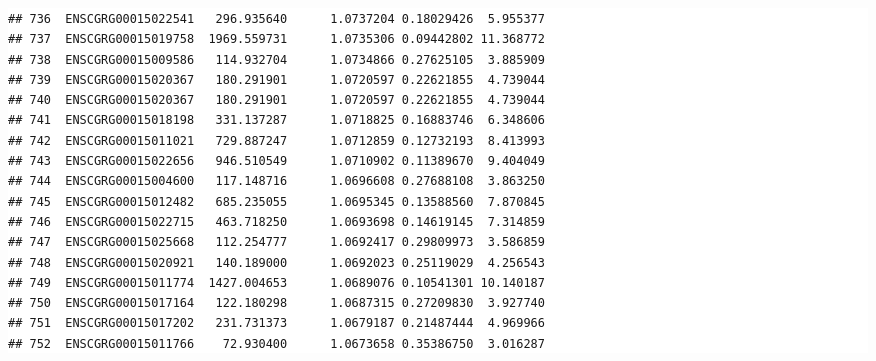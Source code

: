     ## 736  ENSCGRG00015022541   296.935640      1.0737204 0.18029426  5.955377
    ## 737  ENSCGRG00015019758  1969.559731      1.0735306 0.09442802 11.368772
    ## 738  ENSCGRG00015009586   114.932704      1.0734866 0.27625105  3.885909
    ## 739  ENSCGRG00015020367   180.291901      1.0720597 0.22621855  4.739044
    ## 740  ENSCGRG00015020367   180.291901      1.0720597 0.22621855  4.739044
    ## 741  ENSCGRG00015018198   331.137287      1.0718825 0.16883746  6.348606
    ## 742  ENSCGRG00015011021   729.887247      1.0712859 0.12732193  8.413993
    ## 743  ENSCGRG00015022656   946.510549      1.0710902 0.11389670  9.404049
    ## 744  ENSCGRG00015004600   117.148716      1.0696608 0.27688108  3.863250
    ## 745  ENSCGRG00015012482   685.235055      1.0695345 0.13588560  7.870845
    ## 746  ENSCGRG00015022715   463.718250      1.0693698 0.14619145  7.314859
    ## 747  ENSCGRG00015025668   112.254777      1.0692417 0.29809973  3.586859
    ## 748  ENSCGRG00015020921   140.189000      1.0692023 0.25119029  4.256543
    ## 749  ENSCGRG00015011774  1427.004653      1.0689076 0.10541301 10.140187
    ## 750  ENSCGRG00015017164   122.180298      1.0687315 0.27209830  3.927740
    ## 751  ENSCGRG00015017202   231.731373      1.0679187 0.21487444  4.969966
    ## 752  ENSCGRG00015011766    72.930400      1.0673658 0.35386750  3.016287
